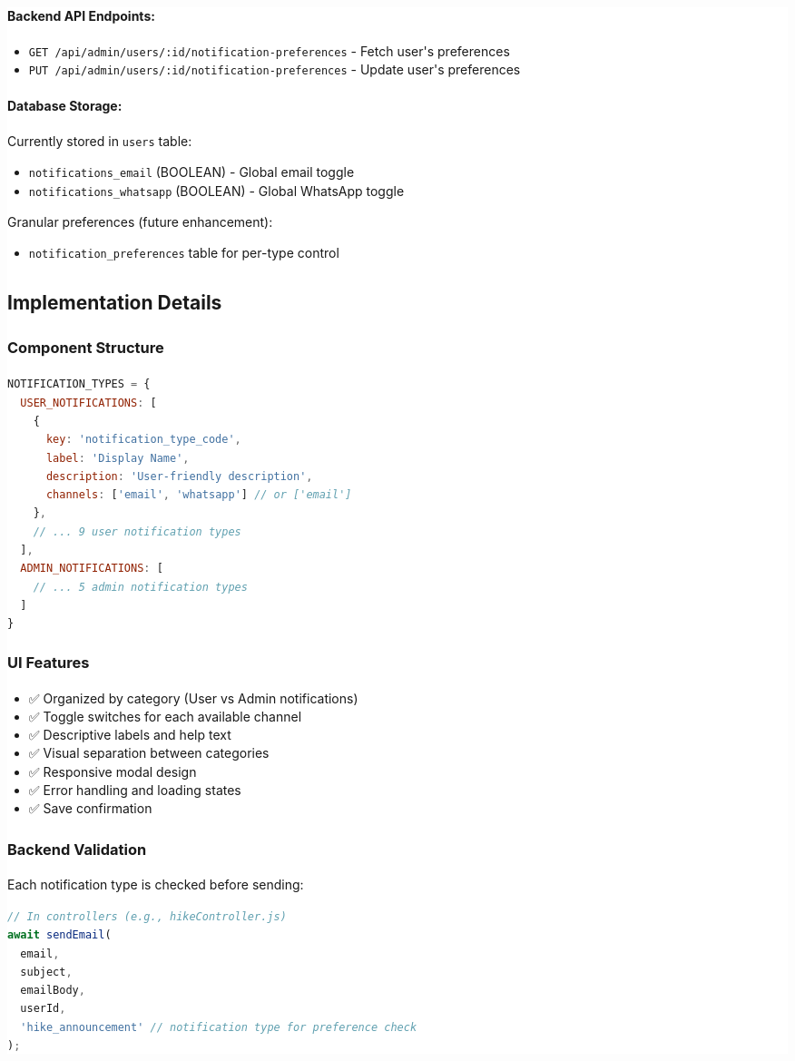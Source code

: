 #### Backend API Endpoints:
- `GET /api/admin/users/:id/notification-preferences` - Fetch user's preferences
- `PUT /api/admin/users/:id/notification-preferences` - Update user's preferences

#### Database Storage:
Currently stored in `users` table:
- `notifications_email` (BOOLEAN) - Global email toggle
- `notifications_whatsapp` (BOOLEAN) - Global WhatsApp toggle

Granular preferences (future enhancement):
- `notification_preferences` table for per-type control

## Implementation Details

### Component Structure
```javascript
NOTIFICATION_TYPES = {
  USER_NOTIFICATIONS: [
    {
      key: 'notification_type_code',
      label: 'Display Name',
      description: 'User-friendly description',
      channels: ['email', 'whatsapp'] // or ['email']
    },
    // ... 9 user notification types
  ],
  ADMIN_NOTIFICATIONS: [
    // ... 5 admin notification types
  ]
}
```

### UI Features
- ✅ Organized by category (User vs Admin notifications)
- ✅ Toggle switches for each available channel
- ✅ Descriptive labels and help text
- ✅ Visual separation between categories
- ✅ Responsive modal design
- ✅ Error handling and loading states
- ✅ Save confirmation

### Backend Validation
Each notification type is checked before sending:
```javascript
// In controllers (e.g., hikeController.js)
await sendEmail(
  email,
  subject,
  emailBody,
  userId,
  'hike_announcement' // notification type for preference check
);
```
